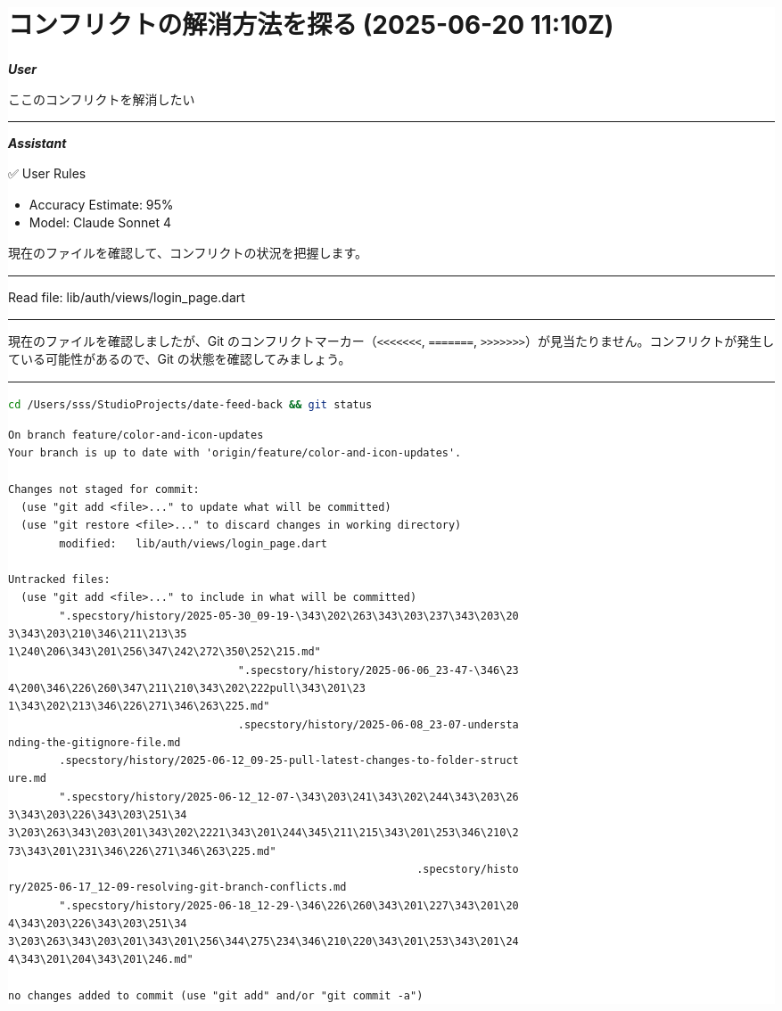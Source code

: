

# コンフリクトの解消方法を探る (2025-06-20 11:10Z)

_**User**_

ここのコンフリクトを解消したい

---

_**Assistant**_

✅ User Rules
- Accuracy Estimate: 95%
- Model: Claude Sonnet 4

現在のファイルを確認して、コンフリクトの状況を把握します。


---

Read file: lib/auth/views/login_page.dart

---

現在のファイルを確認しましたが、Git のコンフリクトマーカー（`<<<<<<<`, `=======`, `>>>>>>>`）が見当たりません。コンフリクトが発生している可能性があるので、Git の状態を確認してみましょう。


---

```bash
cd /Users/sss/StudioProjects/date-feed-back && git status
```

```
On branch feature/color-and-icon-updates
Your branch is up to date with 'origin/feature/color-and-icon-updates'.

Changes not staged for commit:
  (use "git add <file>..." to update what will be committed)
  (use "git restore <file>..." to discard changes in working directory)
        modified:   lib/auth/views/login_page.dart

Untracked files:
  (use "git add <file>..." to include in what will be committed)
        ".specstory/history/2025-05-30_09-19-\343\202\263\343\203\237\343\203\20
3\343\203\210\346\211\213\35
1\240\206\343\201\256\347\242\272\350\252\215.md"
                                    ".specstory/history/2025-06-06_23-47-\346\23
4\200\346\226\260\347\211\210\343\202\222pull\343\201\23
1\343\202\213\346\226\271\346\263\225.md"
                                    .specstory/history/2025-06-08_23-07-understa
nding-the-gitignore-file.md
        .specstory/history/2025-06-12_09-25-pull-latest-changes-to-folder-struct
ure.md
        ".specstory/history/2025-06-12_12-07-\343\203\241\343\202\244\343\203\26
3\343\203\226\343\203\251\34
3\203\263\343\203\201\343\202\2221\343\201\244\345\211\215\343\201\253\346\210\2
73\343\201\231\346\226\271\346\263\225.md"
                                                                .specstory/histo
ry/2025-06-17_12-09-resolving-git-branch-conflicts.md
        ".specstory/history/2025-06-18_12-29-\346\226\260\343\201\227\343\201\20
4\343\203\226\343\203\251\34
3\203\263\343\203\201\343\201\256\344\275\234\346\210\220\343\201\253\343\201\24
4\343\201\204\343\201\246.md"
                                                        
no changes added to commit (use "git add" and/or "git commit -a")

```